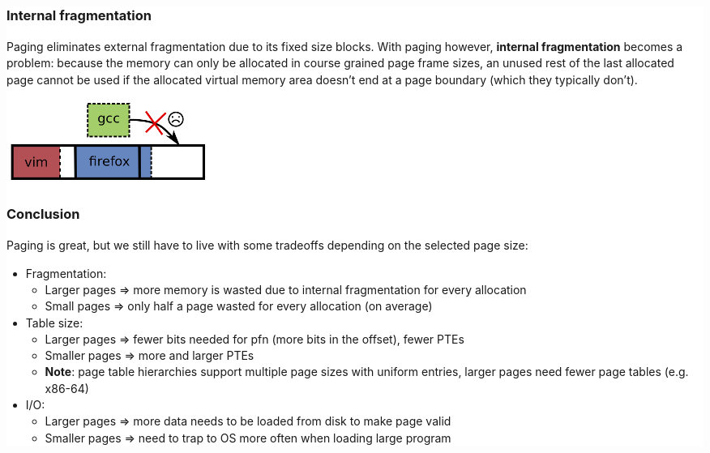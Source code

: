 ### Internal fragmentation

Paging eliminates external fragmentation due to its fixed size blocks. With paging however, **internal fragmentation** becomes a problem: because the memory can only be allocated in course grained page frame sizes, an unused rest of the last allocated page cannot be used if the allocated virtual memory area doesn’t end at a page boundary (which they typically don’t).

![](img/09-internal-fragmentation.png)

### Conclusion

Paging is great, but we still have to live with some tradeoffs depending on the selected page size:

- Fragmentation:
    - Larger pages ⇒ more memory is wasted due to internal fragmentation for every allocation
    - Small pages ⇒ only half a page wasted for every allocation (on average)
- Table size:
    - Larger pages ⇒ fewer bits needed for pfn (more bits in the offset), fewer PTEs
    - Smaller pages ⇒ more and larger PTEs
    - **Note**: page table hierarchies support multiple page sizes with uniform entries, larger pages need fewer page tables (e.g. x86-64)
- I/O:
    - Larger pages ⇒ more data needs to be loaded from disk to make page valid
    - Smaller pages ⇒ need to trap to OS more often when loading large program
